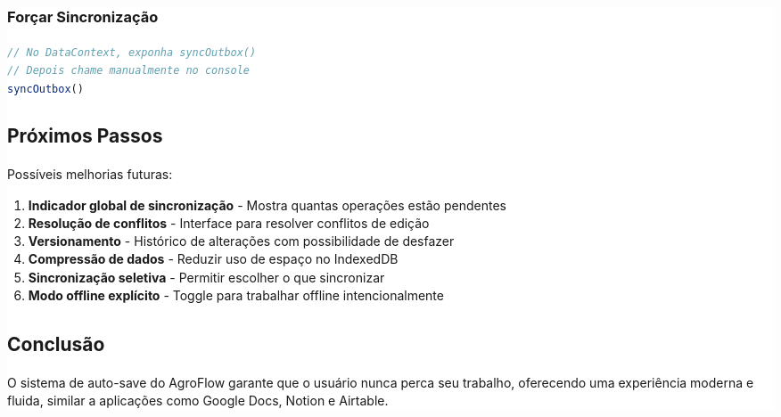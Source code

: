 ### Forçar Sincronização

```typescript
// No DataContext, exponha syncOutbox()
// Depois chame manualmente no console
syncOutbox()
```

## Próximos Passos

Possíveis melhorias futuras:

1. **Indicador global de sincronização** - Mostra quantas operações estão pendentes
2. **Resolução de conflitos** - Interface para resolver conflitos de edição
3. **Versionamento** - Histórico de alterações com possibilidade de desfazer
4. **Compressão de dados** - Reduzir uso de espaço no IndexedDB
5. **Sincronização seletiva** - Permitir escolher o que sincronizar
6. **Modo offline explícito** - Toggle para trabalhar offline intencionalmente

## Conclusão

O sistema de auto-save do AgroFlow garante que o usuário nunca perca seu trabalho, oferecendo uma experiência moderna e fluida, similar a aplicações como Google Docs, Notion e Airtable.

